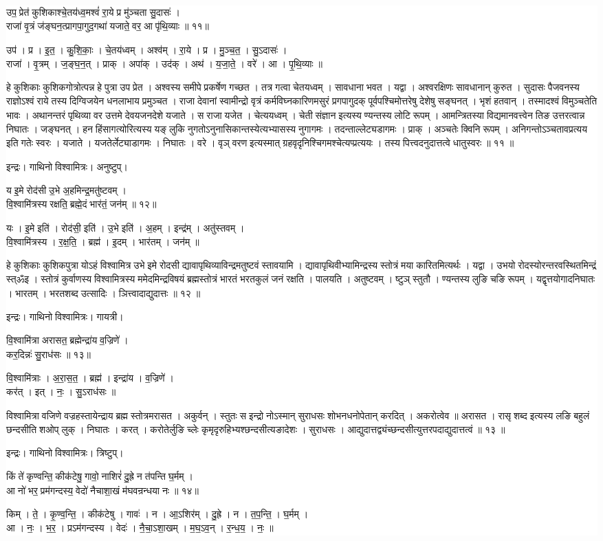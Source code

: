 उप॒ प्रेत॑ कुशिकाश्चे॒तय॑ध्व॒मश्वं॑ रा॒ये प्र मु॑ञ्चता सु॒दासः॑ ।  
राजा॑ वृ॒त्रं ज॑ङ्घन॒त्प्रागपा॒गुद॒गथा॑ यजाते॒ वर॒ आ पृ॑थि॒व्याः ॥ ११॥

उप॑ । प्र । इ॒त॒ । कु॒शि॒काः॒ । चे॒तय॑ध्वम् । अश्व॑म् । रा॒ये । प्र । मु॒ञ्च॒त॒ । सु॒ऽदासः॑ ।  
राजा॑ । वृ॒त्रम् । ज॒ङ्घ॒न॒त् । प्राक् । अपा॑क् । उद॑क् । अथ॑ । य॒जा॒ते॒ । वरे॑ । आ । पृ॒थि॒व्याः ॥

हे कुशिकाः कुशिकगोत्रोत्पन्न हे पुत्रा उप प्रेत । अश्वस्य समीपे प्रकर्षेण गच्छत । तत्र गत्वा चेतयध्वम् । सावधाना भवत । यद्वा । अश्वरक्षिणः सावधानान् कुरुत । सुदासः पैजवनस्य राज्ञोऽश्वं राये तस्य दिग्विजयेन धनलाभाय प्रमुञ्चत । राजा देवानां स्वामीन्द्रो वृत्रं कर्मविघ्नकारिणमसुरं प्रगपागुदक् पूर्वपश्चिमोत्तरेषु देशेषु सङ्घनत् । भृशं हतवान् । तस्मादश्वं विमुञ्चतेति भावः । अथानन्तरं पृथिव्या वर उत्तमे देवयजनदेशे यजाते । स राजा यजेत । चेत्ययध्वम् । चेती संज्ञान इत्यस्य ण्यन्तस्य लोटि रूपम् । आमन्त्रितस्या विद्यमानवत्त्वेन तिङ उत्तरत्वान्न निघातः । जङ्घनत् । हन हिंसागत्योरित्यस्य यङ् लुकि नुगतोऽनुनासिकान्तस्येत्यभ्यासस्य नुगागमः । तदन्ताल्लेट्यडागमः । प्राक् । अञ्चतेः क्विनि रूपम् । अनिगन्तोऽञ्चतावप्रत्यय इति गतेः स्वरः । यजाते । यजतेर्लेट्याडागमः । निघातः । वरे । वृञ् वरण इत्यस्मात् ग्रहवृदृनिश्चिगमश्चेत्यप्प्रत्ययः । तस्य पित्त्वदनुदात्तत्वे धातुस्वरः ॥ ११ ॥

इन्द्रः। गाथिनो विश्वामित्रः। अनुष्टुप्।

य इ॒मे रोद॑सी उ॒भे अ॒हमिन्द्र॒मतु॑ष्टवम् ।  
वि॒श्वामि॑त्रस्य रक्षति॒ ब्रह्मे॒दं भार॑तं॒ जन॑म् ॥ १२॥

यः । इ॒मे इति॑ । रोद॑सी॒ इति॑ । उ॒भे इति॑ । अ॒हम् । इन्द्र॑म् । अतु॑स्तवम् ।  
वि॒श्वामि॑त्रस्य । र॒क्ष॒ति॒ । ब्रह्म॑ । इ॒दम् । भार॑तम् । जन॑म् ॥

हे कुशिकाः कुशिकपुत्रा योऽहं विश्वामित्र उभे इमे रोदसी द्यावापृथिव्याविन्द्रमतुष्टवं स्तावयामि । द्यावापृथिवीभ्यामिन्द्रस्य स्तोत्रं मया कारितमित्यर्थः । यद्वा । उभयो रोदस्योरन्तरवस्थितमिन्द्रं स्त्ॐइ । स्तोत्रं कुर्वाणस्य विश्वामित्रस्य ममेदमिन्द्रविषयं ब्रह्मस्तोत्रं भारतं भरतकुलं जनं रक्षति । पालयति । अतुष्टवम् । ष्टुञ् स्तुतौ । ण्यन्तस्य लुङि चङि रूपम् । यद्वृत्तयोगादनिघातः । भारतम् । भरतशब्द उत्सादिः । ञित्त्वादाद्युदात्तः ॥ १२ ॥

इन्द्रः। गाथिनो विश्वामित्रः। गायत्री।

वि॒श्वामि॑त्रा अरासत॒ ब्रह्मेन्द्रा॑य व॒ज्रिणे॑ ।  
कर॒दिन्नः॑ सु॒राध॑सः ॥ १३॥

वि॒श्वामि॑त्राः । अ॒रा॒स॒त॒ । ब्रह्म॑ । इन्द्रा॑य । व॒ज्रिणे॑ ।  
कर॑त् । इत् । नः॒ । सु॒ऽराध॑सः ॥

विश्वामित्रा वजिणे वज्रहस्तायेन्द्राय ब्रह्म स्तोत्रमरासत । अकुर्वन् । स्तुतः स इन्द्रो नोऽस्मान् सुराधसः शोभनधनोपेतान् करदित् । अकरोत्वेव ॥ अरासत । रासृ शब्द इत्यस्य लङि बहुलं छन्दसीति शओप् लुक् । निघातः । करत् । करोतेर्लुङि च्लेः कृमृदृरुहिभ्यश्छन्दसीत्यङादेशः । सुराधसः । आद्युदात्तद्व्यंच्छन्दसीत्युत्तरपदाद्युदात्तत्वं ॥ १३ ॥

इन्द्रः। गाथिनो विश्वामित्रः। त्रिष्टुप्।

किं ते॑ कृण्वन्ति॒ कीक॑टेषु॒ गावो॒ नाशिरं॑ दु॒ह्रे न त॑पन्ति घ॒र्मम् ।  
आ नो॑ भर॒ प्रम॑गन्दस्य॒ वेदो॑ नैचाशा॒खं म॑घवन्रन्धया नः ॥ १४॥

किम् । ते॒ । कृ॒ण्व॒न्ति॒ । कीक॑टेषु । गावः॑ । न । आ॒ऽशिर॑म् । दु॒ह्रे । न । त॒प॒न्ति॒ । घ॒र्मम् ।  
आ । नः॒ । भ॒र॒ । प्रऽम॑गन्दस्य । वेदः॑ । नै॒चा॒ऽशा॒खम् । म॒घ॒ऽव॒न् । र॒न्ध॒य॒ । नः॒ ॥
